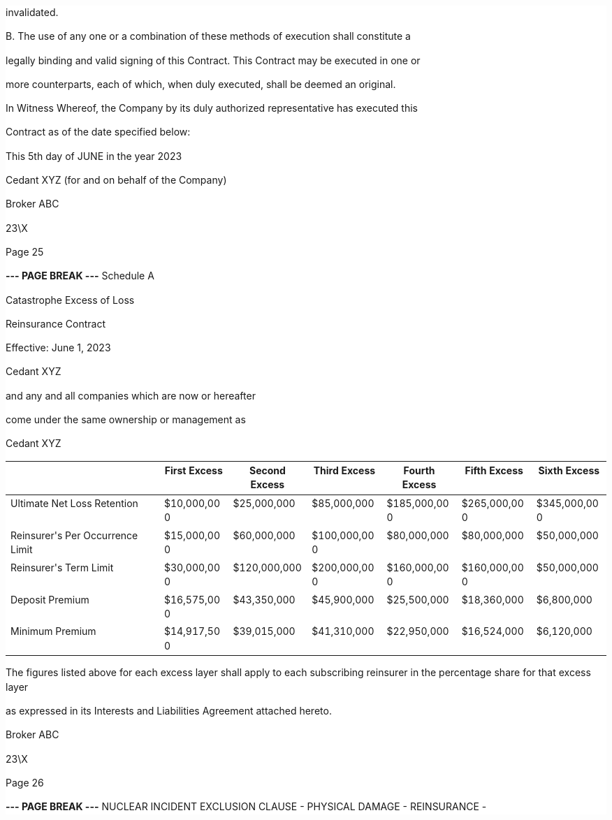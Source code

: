 invalidated.

B. The use of any one or a combination of these methods of execution shall constitute a

legally binding and valid signing of this Contract. This Contract may be executed in one or

more counterparts, each of which, when duly executed, shall be deemed an original.

In Witness Whereof, the Company by its duly authorized representative has executed this

Contract as of the date specified below:

This 5th day of JUNE in the year 2023

Cedant XYZ (for and on behalf of the Company)

Broker ABC

23\X

Page 25

**--- PAGE BREAK ---**
Schedule A

Catastrophe Excess of Loss

Reinsurance Contract

Effective: June 1, 2023

Cedant XYZ

and any and all companies which are now or hereafter

come under the same ownership or management as

Cedant XYZ

|                                  | First Excess | Second Excess | Third Excess | Fourth Excess | Fifth Excess | Sixth Excess |
| -------------------------------- | ------------ | ------------- | ------------ | ------------- | ------------ | ------------ |
| Ultimate Net Loss Retention      | $10,000,000  | $25,000,000   | $85,000,000  | $185,000,000  | $265,000,000 | $345,000,000 |
| Reinsurer's Per Occurrence Limit | $15,000,000  | $60,000,000   | $100,000,000 | $80,000,000   | $80,000,000  | $50,000,000  |
| Reinsurer's Term Limit           | $30,000,000  | $120,000,000  | $200,000,000 | $160,000,000  | $160,000,000 | $50,000,000  |
| Deposit Premium                  | $16,575,000  | $43,350,000   | $45,900,000  | $25,500,000   | $18,360,000  | $6,800,000   |
| Minimum Premium                  | $14,917,500  | $39,015,000   | $41,310,000  | $22,950,000   | $16,524,000  | $6,120,000   |

The figures listed above for each excess layer shall apply to each subscribing reinsurer in the percentage share for that excess layer

as expressed in its Interests and Liabilities Agreement attached hereto.

Broker ABC

23\X

Page 26

**--- PAGE BREAK ---**
NUCLEAR INCIDENT EXCLUSION CLAUSE - PHYSICAL DAMAGE - REINSURANCE -
